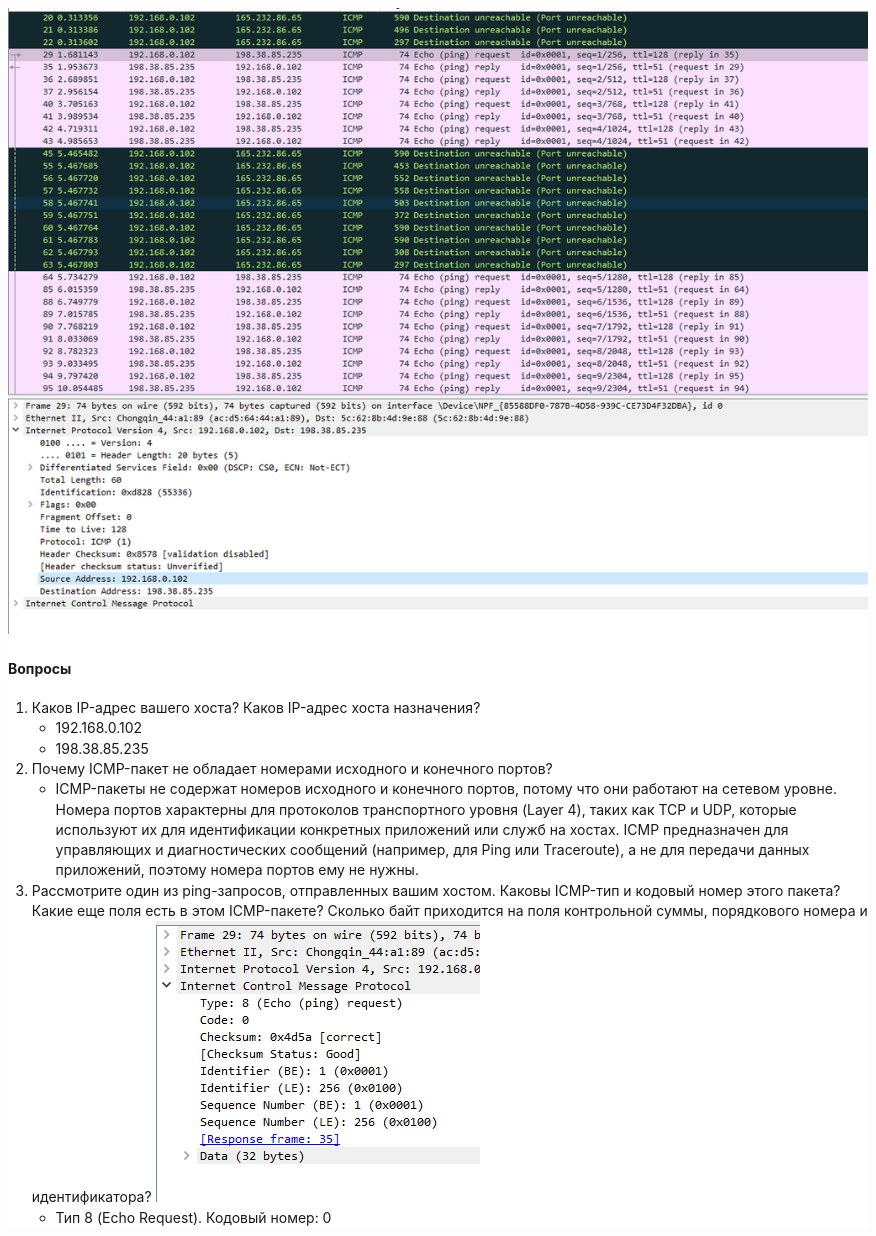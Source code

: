![alt text](image-3.png)

#### Вопросы
1. Каков IP-адрес вашего хоста? Каков IP-адрес хоста назначения?
   - 192.168.0.102
   - 198.38.85.235
2. Почему ICMP-пакет не обладает номерами исходного и конечного портов?
   - ICMP-пакеты не содержат номеров исходного и конечного портов, потому что они работают на сетевом уровне. Номера портов характерны для протоколов транспортного уровня (Layer 4), таких как TCP и UDP, которые используют их для идентификации конкретных приложений или служб на хостах. ICMP предназначен для управляющих и диагностических сообщений (например, для Ping или Traceroute), а не для передачи данных приложений, поэтому номера портов ему не нужны.
3. Рассмотрите один из ping-запросов, отправленных вашим хостом. Каковы ICMP-тип и кодовый
   номер этого пакета? Какие еще поля есть в этом ICMP-пакете? Сколько байт приходится на поля 
   контрольной суммы, порядкового номера и идентификатора?
   ![alt text](image-4.png)
   - Тип 8 (Echo Request). Кодовый номер: 0